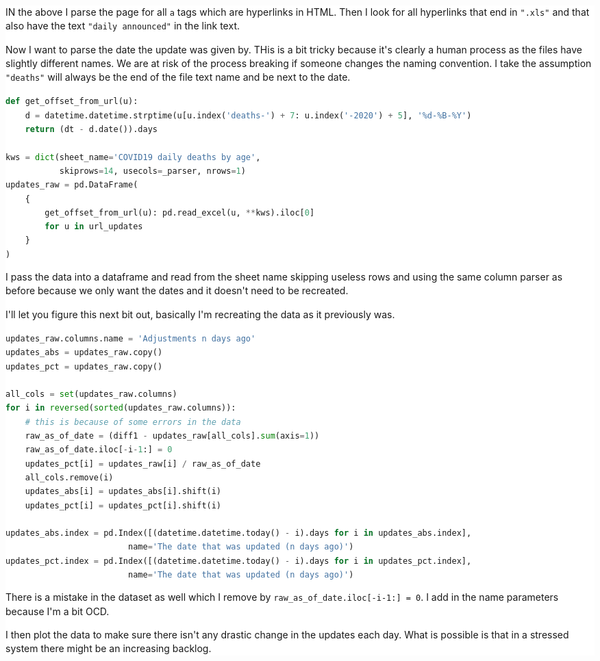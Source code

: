 IN the above I parse the page for all `a` tags which are hyperlinks in HTML. Then I look for all hyperlinks that end in `".xls"` and that also have the text `"daily announced"` in the link text.

Now I want to parse the date the update was given by. THis is a bit tricky because it's clearly a human process as the files have slightly different names. We are at risk of the process breaking if someone changes the naming convention. I take the assumption `"deaths"` will always be the end of the file text name and be next to the date.

```python
def get_offset_from_url(u):
    d = datetime.datetime.strptime(u[u.index('deaths-') + 7: u.index('-2020') + 5], '%d-%B-%Y')
    return (dt - d.date()).days

kws = dict(sheet_name='COVID19 daily deaths by age',
           skiprows=14, usecols=_parser, nrows=1)
updates_raw = pd.DataFrame(
    {
        get_offset_from_url(u): pd.read_excel(u, **kws).iloc[0]
        for u in url_updates
    }
)
```
I pass the data into a dataframe and read from the sheet name skipping useless rows and using the same column parser as before because we only want the dates and it doesn't need to be recreated.

I'll let you figure this next bit out, basically I'm recreating the data as it previously was.


```python
updates_raw.columns.name = 'Adjustments n days ago'
updates_abs = updates_raw.copy()
updates_pct = updates_raw.copy()

all_cols = set(updates_raw.columns)
for i in reversed(sorted(updates_raw.columns)):
    # this is because of some errors in the data
    raw_as_of_date = (diff1 - updates_raw[all_cols].sum(axis=1))
    raw_as_of_date.iloc[-i-1:] = 0
    updates_pct[i] = updates_raw[i] / raw_as_of_date
    all_cols.remove(i)
    updates_abs[i] = updates_abs[i].shift(i)
    updates_pct[i] = updates_pct[i].shift(i)

updates_abs.index = pd.Index([(datetime.datetime.today() - i).days for i in updates_abs.index],
                         name='The date that was updated (n days ago)')
updates_pct.index = pd.Index([(datetime.datetime.today() - i).days for i in updates_pct.index],
                         name='The date that was updated (n days ago)')
```

There is a mistake in the dataset as well which I remove by `raw_as_of_date.iloc[-i-1:] = 0`. I add in the name parameters because I'm a bit OCD.

I then plot the data to make sure there isn't any drastic change in the updates each day. What is possible is that in a stressed system there might be an increasing backlog. 
